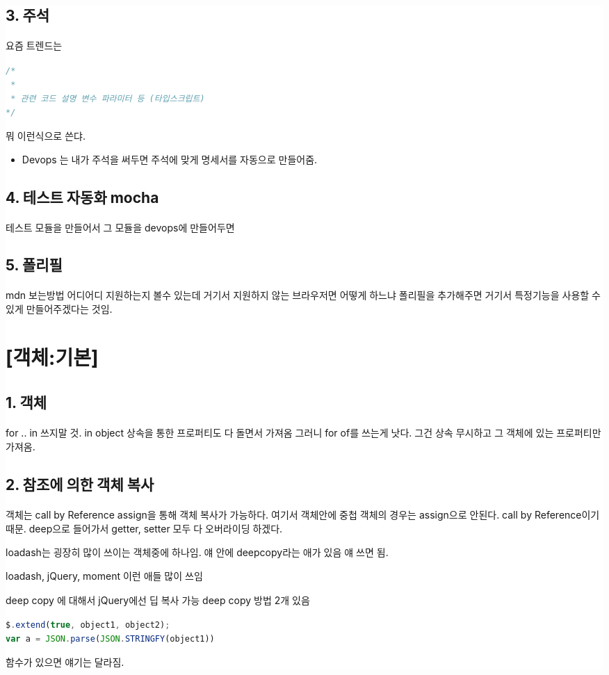 
## 3. 주석 
  요즘 트렌드는  
  ``` javascript
  /* 
   * 
   * 관련 코드 설명 변수 파라미터 등 (타입스크립트)
  */ 
 ```
  뭐 이런식으로 쓴댜. 
 
  * Devops 는 내가 주석을 써두면 주석에 맞게 명세서를 자동으로 만들어줌. 

## 4. 테스트 자동화 mocha 
  테스트 모듈을 만들어서 그 모듈을 devops에 만들어두면 

## 5. 폴리필 
  mdn 보는방법 
  어디어디 지원하는지 볼수 있는데 
  거기서 지원하지 않는 브라우저면 어떻게 하느냐 
  폴리필을 추가해주면 거기서 특정기능을 사용할 수 있게 만들어주겠다는 것임. 

# [객체:기본] 
## 1. 객체 
  for .. in 쓰지말 것. 
  in object 상속을 통한 프로퍼티도 다 돌면서 가져옴 
  그러니 for of를 쓰는게 낫다. 그건 상속 무시하고 그 객체에 있는 프로퍼티만 가져옴. 

## 2. 참조에 의한 객체 복사 
  객체는 call by Reference 
  assign을 통해 객체 복사가 가능하다. 
  여기서 객체안에 중첩 객체의 경우는 assign으로 안된다. call by Reference이기 때문. 
  deep으로 들어가서 getter, setter 모두 다 오버라이딩 하겠다. 
 
  loadash는 굉장히 많이 쓰이는 객체중에 하나임. 
  얘 안에 deepcopy라는 애가 있음 얘 쓰면 됨. 
 
  loadash, jQuery, moment 이런 애들 많이 쓰임 
 
  deep copy 에 대해서 
  jQuery에선 딥 복사 가능 
  deep copy 방법 2개 있음 

  ``` javascript
  $.extend(true, object1, object2); 
  var a = JSON.parse(JSON.STRINGFY(object1)) 
  ```

  함수가 있으면 얘기는 달라짐. 
